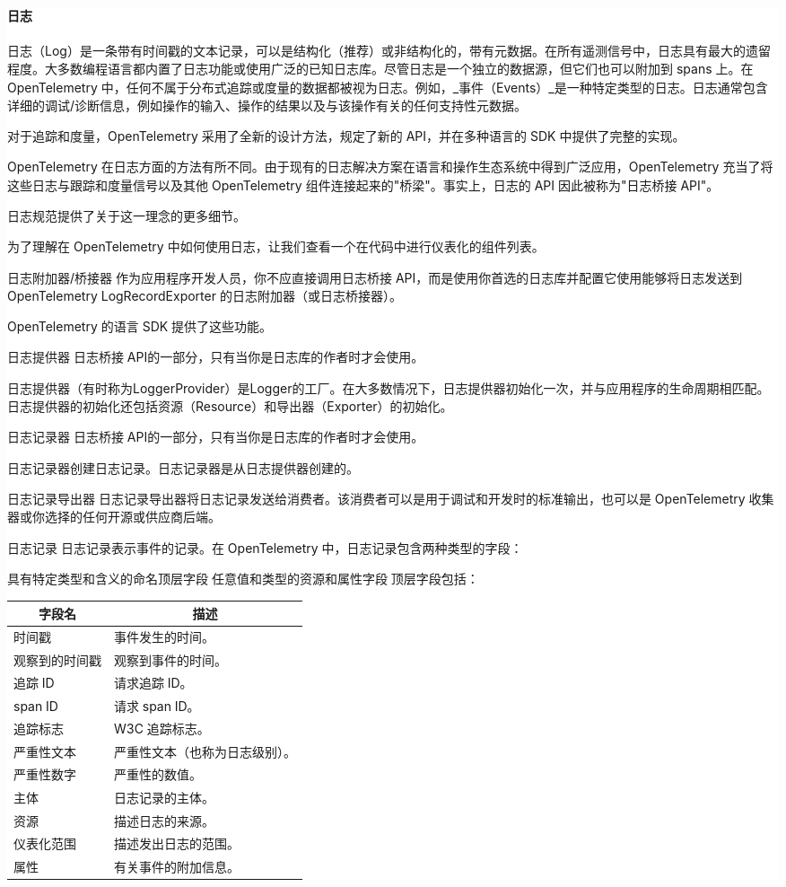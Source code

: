 #### 日志
日志（Log）是一条带有时间戳的文本记录，可以是结构化（推荐）或非结构化的，带有元数据。在所有遥测信号中，日志具有最大的遗留程度。大多数编程语言都内置了日志功能或使用广泛的已知日志库。尽管日志是一个独立的数据源，但它们也可以附加到 spans 上。在 OpenTelemetry 中，任何不属于分布式追踪或度量的数据都被视为日志。例如，_事件（Events）_是一种特定类型的日志。日志通常包含详细的调试/诊断信息，例如操作的输入、操作的结果以及与该操作有关的任何支持性元数据。

对于追踪和度量，OpenTelemetry 采用了全新的设计方法，规定了新的 API，并在多种语言的 SDK 中提供了完整的实现。

OpenTelemetry 在日志方面的方法有所不同。由于现有的日志解决方案在语言和操作生态系统中得到广泛应用，OpenTelemetry 充当了将这些日志与跟踪和度量信号以及其他 OpenTelemetry 组件连接起来的"桥梁"。事实上，日志的 API 因此被称为"日志桥接 API"。

日志规范提供了关于这一理念的更多细节。

为了理解在 OpenTelemetry 中如何使用日志，让我们查看一个在代码中进行仪表化的组件列表。

日志附加器/桥接器
作为应用程序开发人员，你不应直接调用日志桥接 API，而是使用你首选的日志库并配置它使用能够将日志发送到 OpenTelemetry LogRecordExporter 的日志附加器（或日志桥接器）。

OpenTelemetry 的语言 SDK 提供了这些功能。

日志提供器
日志桥接 API的一部分，只有当你是日志库的作者时才会使用。

日志提供器（有时称为LoggerProvider）是Logger的工厂。在大多数情况下，日志提供器初始化一次，并与应用程序的生命周期相匹配。日志提供器的初始化还包括资源（Resource）和导出器（Exporter）的初始化。

日志记录器
日志桥接 API的一部分，只有当你是日志库的作者时才会使用。

日志记录器创建日志记录。日志记录器是从日志提供器创建的。

日志记录导出器
日志记录导出器将日志记录发送给消费者。该消费者可以是用于调试和开发时的标准输出，也可以是 OpenTelemetry 收集器或你选择的任何开源或供应商后端。

日志记录
日志记录表示事件的记录。在 OpenTelemetry 中，日志记录包含两种类型的字段：

具有特定类型和含义的命名顶层字段
任意值和类型的资源和属性字段
顶层字段包括：

|字段名|	描述|
|---------|--------|
|时间戳|	事件发生的时间。|
|观察到的时间戳|	观察到事件的时间。|
|追踪 ID|	请求追踪 ID。|
|span ID|	请求 span ID。|
|追踪标志|	W3C 追踪标志。|
|严重性文本|	严重性文本（也称为日志级别）。|
|严重性数字|	严重性的数值。|
|主体|	日志记录的主体。|
|资源|	描述日志的来源。|
|仪表化范围|	描述发出日志的范围。|
|属性|	有关事件的附加信息。|
